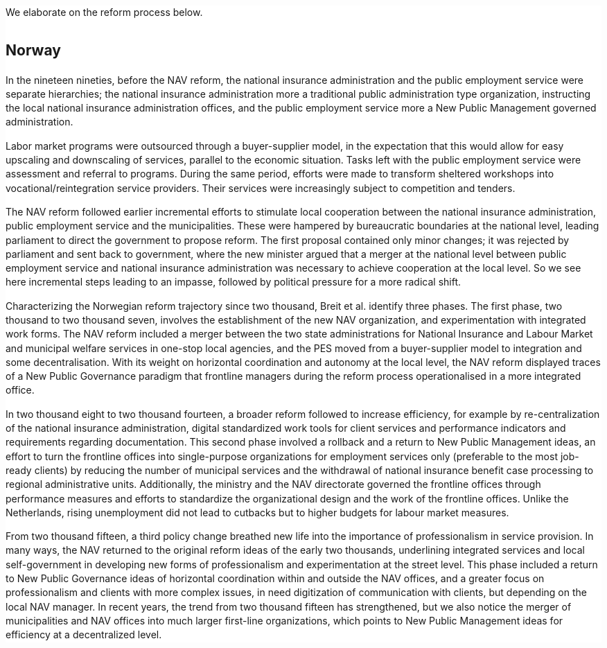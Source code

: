 We elaborate on the reform process below.


## Norway

In the nineteen nineties, before the NAV reform, the national insurance administration and the public employment service were separate hierarchies; the national insurance administration more a traditional public administration type organization, instructing the local national insurance administration offices, and the public employment service more a New Public Management governed administration.

Labor market programs were outsourced through a buyer-supplier model, in the expectation that this would allow for easy upscaling and downscaling of services, parallel to the economic situation. Tasks left with the public employment service were assessment and referral to programs. During the same period, efforts were made to transform sheltered workshops into vocational/reintegration service providers. Their services were increasingly subject to competition and tenders.

The NAV reform followed earlier incremental efforts to stimulate local cooperation between the national insurance administration, public employment service and the municipalities. These were hampered by bureaucratic boundaries at the national level, leading parliament to direct the government to propose reform. The first proposal contained only minor changes; it was rejected by parliament and sent back to government, where the new minister argued that a merger at the national level between public employment service and national insurance administration was necessary to achieve cooperation at the local level. So we see here incremental steps leading to an impasse, followed by political pressure for a more radical shift.

Characterizing the Norwegian reform trajectory since two thousand, Breit et al. identify three phases. The first phase, two thousand to two thousand seven, involves the establishment of the new NAV organization, and experimentation with integrated work forms. The NAV reform included a merger between the two state administrations for National Insurance and Labour Market and municipal welfare services in one-stop local agencies, and the PES moved from a buyer-supplier model to integration and some decentralisation. With its weight on horizontal coordination and autonomy at the local level, the NAV reform displayed traces of a New Public Governance paradigm that frontline managers during the reform process operationalised in a more integrated office.

In two thousand eight to two thousand fourteen, a broader reform followed to increase efficiency, for example by re-centralization of the national insurance administration, digital standardized work tools for client services and performance indicators and requirements regarding documentation. This second phase involved a rollback and a return to New Public Management ideas, an effort to turn the frontline offices into single-purpose organizations for employment services only (preferable to the most job-ready clients) by reducing the number of municipal services and the withdrawal of national insurance benefit case processing to regional administrative units. Additionally, the ministry and the NAV directorate governed the frontline offices through performance measures and efforts to standardize the organizational design and the work of the frontline offices. Unlike the Netherlands, rising unemployment did not lead to cutbacks but to higher budgets for labour market measures.

From two thousand fifteen, a third policy change breathed new life into the importance of professionalism in service provision. In many ways, the NAV returned to the original reform ideas of the early two thousands, underlining integrated services and local self-government in developing new forms of professionalism and experimentation at the street level. This phase included a return to New Public Governance ideas of horizontal coordination within and outside the NAV offices, and a greater focus on professionalism and clients with more complex issues, in need digitization of communication with clients, but depending on the local NAV manager. In recent years, the trend from two thousand fifteen has strengthened, but we also notice the merger of municipalities and NAV offices into much larger first-line organizations, which points to New Public Management ideas for efficiency at a decentralized level.
